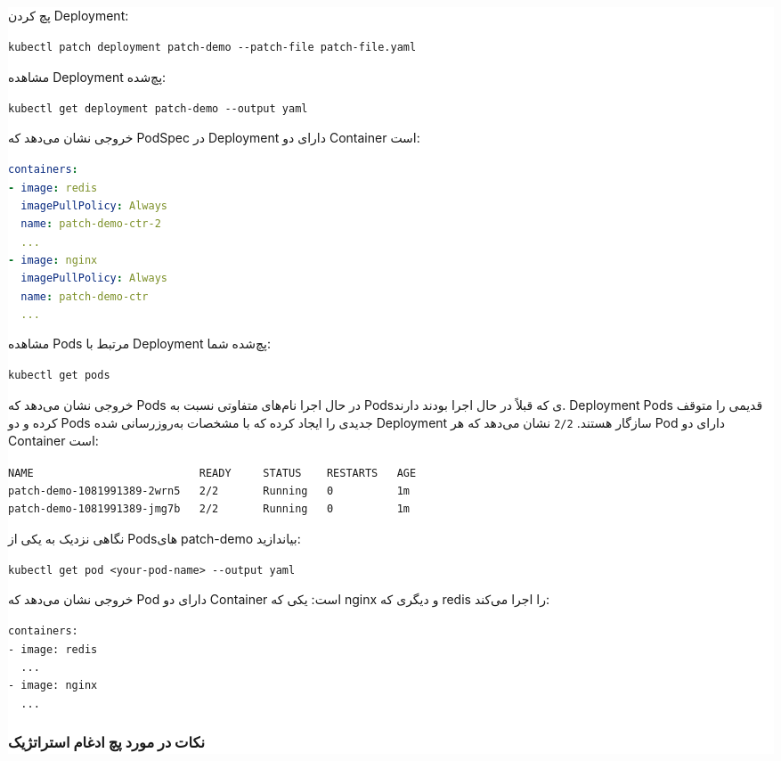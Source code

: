 پچ کردن Deployment:

```shell
kubectl patch deployment patch-demo --patch-file patch-file.yaml
```

مشاهده Deployment پچ‌شده:

```shell
kubectl get deployment patch-demo --output yaml
```

خروجی نشان می‌دهد که PodSpec در Deployment دارای دو Container است:

```yaml
containers:
- image: redis
  imagePullPolicy: Always
  name: patch-demo-ctr-2
  ...
- image: nginx
  imagePullPolicy: Always
  name: patch-demo-ctr
  ...
```

مشاهده Pods مرتبط با Deployment پچ‌شده شما:

```shell
kubectl get pods
```

خروجی نشان می‌دهد که Pods در حال اجرا نام‌های متفاوتی نسبت به Podsی که قبلاً در حال اجرا بودند دارند. Deployment Pods قدیمی را متوقف کرده و دو Pods جدیدی را ایجاد کرده که با مشخصات به‌روزرسانی شده Deployment سازگار هستند. `2/2` نشان می‌دهد که هر Pod دارای دو Container است:

```
NAME                          READY     STATUS    RESTARTS   AGE
patch-demo-1081991389-2wrn5   2/2       Running   0          1m
patch-demo-1081991389-jmg7b   2/2       Running   0          1m
```

نگاهی نزدیک به یکی از Podsهای patch-demo بیاندازید:

```shell
kubectl get pod <your-pod-name> --output yaml
```

خروجی نشان می‌دهد که Pod دارای دو Container است: یکی که nginx و دیگری که redis را اجرا می‌کند:

```
containers:
- image: redis
  ...
- image: nginx
  ...
```

### نکات در مورد پچ ادغام استراتژیک
